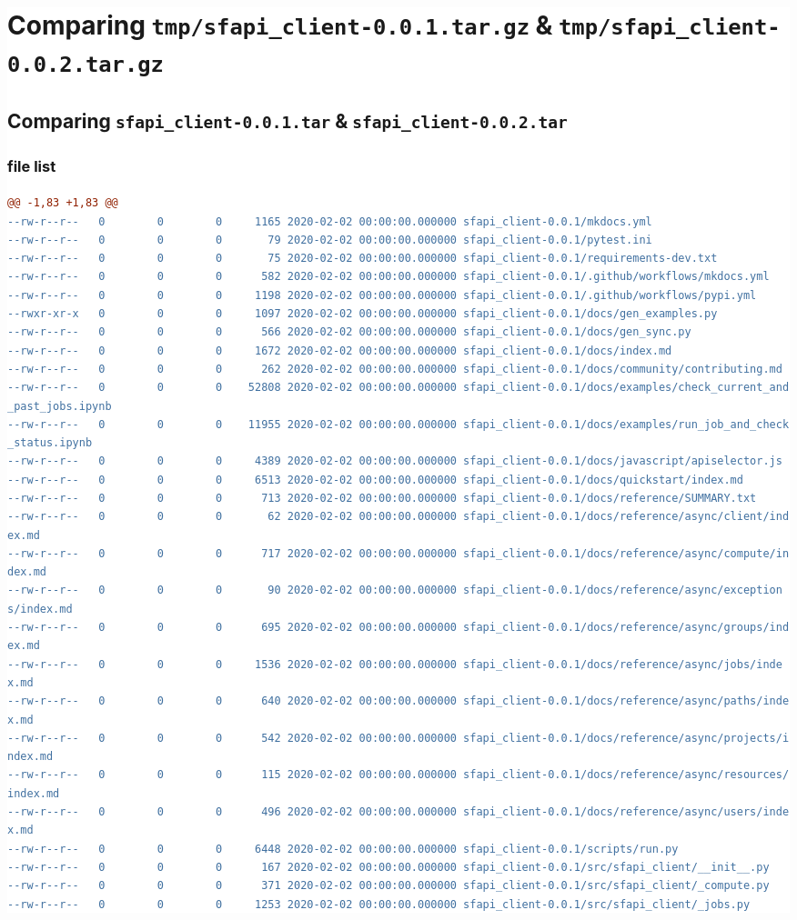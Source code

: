 # Comparing `tmp/sfapi_client-0.0.1.tar.gz` & `tmp/sfapi_client-0.0.2.tar.gz`

## Comparing `sfapi_client-0.0.1.tar` & `sfapi_client-0.0.2.tar`

### file list

```diff
@@ -1,83 +1,83 @@
--rw-r--r--   0        0        0     1165 2020-02-02 00:00:00.000000 sfapi_client-0.0.1/mkdocs.yml
--rw-r--r--   0        0        0       79 2020-02-02 00:00:00.000000 sfapi_client-0.0.1/pytest.ini
--rw-r--r--   0        0        0       75 2020-02-02 00:00:00.000000 sfapi_client-0.0.1/requirements-dev.txt
--rw-r--r--   0        0        0      582 2020-02-02 00:00:00.000000 sfapi_client-0.0.1/.github/workflows/mkdocs.yml
--rw-r--r--   0        0        0     1198 2020-02-02 00:00:00.000000 sfapi_client-0.0.1/.github/workflows/pypi.yml
--rwxr-xr-x   0        0        0     1097 2020-02-02 00:00:00.000000 sfapi_client-0.0.1/docs/gen_examples.py
--rw-r--r--   0        0        0      566 2020-02-02 00:00:00.000000 sfapi_client-0.0.1/docs/gen_sync.py
--rw-r--r--   0        0        0     1672 2020-02-02 00:00:00.000000 sfapi_client-0.0.1/docs/index.md
--rw-r--r--   0        0        0      262 2020-02-02 00:00:00.000000 sfapi_client-0.0.1/docs/community/contributing.md
--rw-r--r--   0        0        0    52808 2020-02-02 00:00:00.000000 sfapi_client-0.0.1/docs/examples/check_current_and_past_jobs.ipynb
--rw-r--r--   0        0        0    11955 2020-02-02 00:00:00.000000 sfapi_client-0.0.1/docs/examples/run_job_and_check_status.ipynb
--rw-r--r--   0        0        0     4389 2020-02-02 00:00:00.000000 sfapi_client-0.0.1/docs/javascript/apiselector.js
--rw-r--r--   0        0        0     6513 2020-02-02 00:00:00.000000 sfapi_client-0.0.1/docs/quickstart/index.md
--rw-r--r--   0        0        0      713 2020-02-02 00:00:00.000000 sfapi_client-0.0.1/docs/reference/SUMMARY.txt
--rw-r--r--   0        0        0       62 2020-02-02 00:00:00.000000 sfapi_client-0.0.1/docs/reference/async/client/index.md
--rw-r--r--   0        0        0      717 2020-02-02 00:00:00.000000 sfapi_client-0.0.1/docs/reference/async/compute/index.md
--rw-r--r--   0        0        0       90 2020-02-02 00:00:00.000000 sfapi_client-0.0.1/docs/reference/async/exceptions/index.md
--rw-r--r--   0        0        0      695 2020-02-02 00:00:00.000000 sfapi_client-0.0.1/docs/reference/async/groups/index.md
--rw-r--r--   0        0        0     1536 2020-02-02 00:00:00.000000 sfapi_client-0.0.1/docs/reference/async/jobs/index.md
--rw-r--r--   0        0        0      640 2020-02-02 00:00:00.000000 sfapi_client-0.0.1/docs/reference/async/paths/index.md
--rw-r--r--   0        0        0      542 2020-02-02 00:00:00.000000 sfapi_client-0.0.1/docs/reference/async/projects/index.md
--rw-r--r--   0        0        0      115 2020-02-02 00:00:00.000000 sfapi_client-0.0.1/docs/reference/async/resources/index.md
--rw-r--r--   0        0        0      496 2020-02-02 00:00:00.000000 sfapi_client-0.0.1/docs/reference/async/users/index.md
--rw-r--r--   0        0        0     6448 2020-02-02 00:00:00.000000 sfapi_client-0.0.1/scripts/run.py
--rw-r--r--   0        0        0      167 2020-02-02 00:00:00.000000 sfapi_client-0.0.1/src/sfapi_client/__init__.py
--rw-r--r--   0        0        0      371 2020-02-02 00:00:00.000000 sfapi_client-0.0.1/src/sfapi_client/_compute.py
--rw-r--r--   0        0        0     1253 2020-02-02 00:00:00.000000 sfapi_client-0.0.1/src/sfapi_client/_jobs.py
```